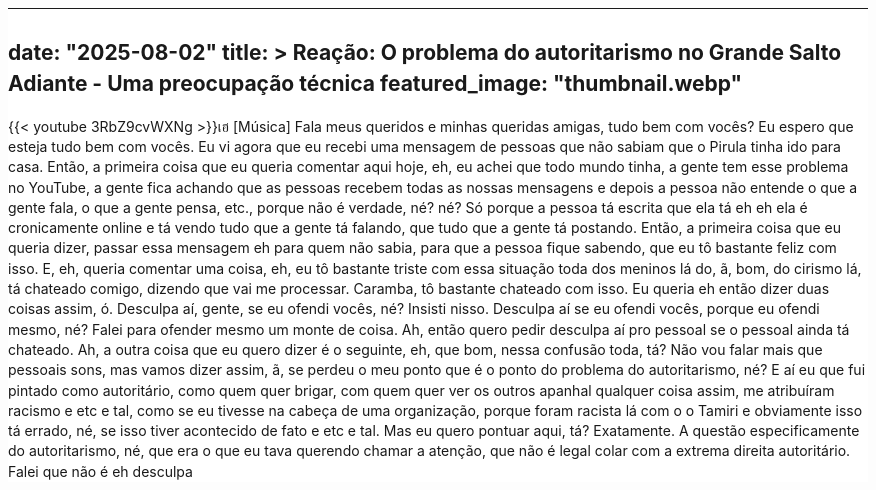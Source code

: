 
---
date: "2025-08-02"
title: > 
    Reação: O problema do autoritarismo no Grande Salto Adiante - Uma preocupação técnica
featured_image: "thumbnail.webp"
---
{{< youtube 3RbZ9cvWXNg >}}เฮ
[Música]
Fala meus queridos e minhas queridas
amigas, tudo bem com vocês? Eu espero
que esteja tudo bem com vocês. Eu vi
agora que eu recebi uma mensagem de
pessoas que não sabiam que o Pirula
tinha ido para casa. Então, a primeira
coisa que eu queria comentar aqui hoje,
eh, eu achei que todo mundo tinha, a
gente tem esse problema no YouTube, a
gente fica achando que as pessoas
recebem todas as nossas mensagens e
depois a pessoa não entende o que a
gente fala, o que a gente pensa, etc.,
porque não é verdade, né? né? Só porque
a pessoa tá escrita que ela tá eh eh ela
é cronicamente online e tá vendo tudo
que a gente tá falando, que tudo que a
gente tá postando. Então, a primeira
coisa que eu queria dizer, passar essa
mensagem eh para quem não sabia, para
que a pessoa fique sabendo, que eu tô
bastante feliz com isso. E, eh, queria
comentar uma coisa, eh, eu tô bastante
triste com essa situação toda dos
meninos lá do, ã, bom, do cirismo lá, tá
chateado comigo, dizendo que vai me
processar. Caramba, tô bastante chateado
com isso. Eu queria eh então dizer duas
coisas assim, ó. Desculpa aí, gente, se
eu ofendi vocês, né? Insisti nisso.
Desculpa aí se eu ofendi vocês, porque
eu ofendi mesmo, né? Falei para ofender
mesmo um monte de coisa. Ah, então quero
pedir desculpa aí pro pessoal se o
pessoal ainda tá chateado. Ah, a outra
coisa que eu quero dizer é o seguinte,
eh, que bom, nessa confusão toda, tá?
Não vou falar mais que pessoais sons,
mas vamos dizer assim, ã,
se perdeu o meu ponto que é o ponto do
problema do autoritarismo, né? E aí eu
que fui pintado como autoritário, como
quem quer brigar, com quem quer ver os
outros apanhal qualquer coisa assim, me
atribuíram racismo e etc e tal, como se
eu tivesse na cabeça de uma organização,
porque foram racista lá com o o
Tamiri e obviamente isso tá errado, né,
se isso tiver acontecido de fato e etc e
tal. Mas eu quero pontuar aqui, tá?
Exatamente. A questão especificamente do
autoritarismo, né, que era o que eu tava
querendo chamar a atenção, que não é
legal colar com a extrema direita
autoritário. Falei que não é eh desculpa